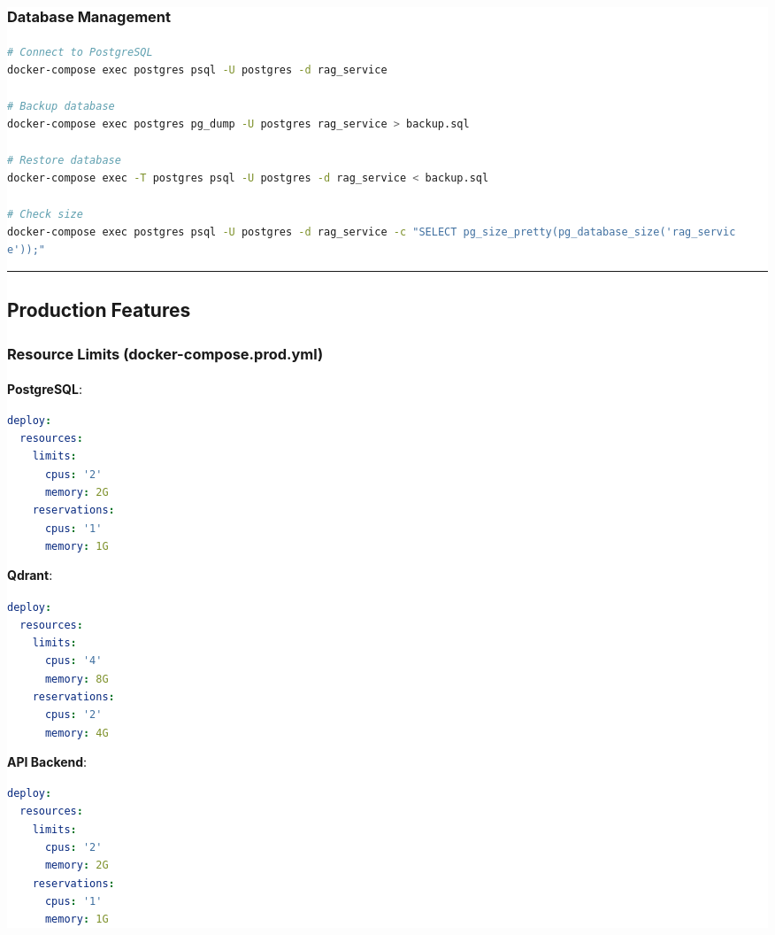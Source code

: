 ### Database Management

```bash
# Connect to PostgreSQL
docker-compose exec postgres psql -U postgres -d rag_service

# Backup database
docker-compose exec postgres pg_dump -U postgres rag_service > backup.sql

# Restore database
docker-compose exec -T postgres psql -U postgres -d rag_service < backup.sql

# Check size
docker-compose exec postgres psql -U postgres -d rag_service -c "SELECT pg_size_pretty(pg_database_size('rag_service'));"
```

---

## Production Features

### Resource Limits (docker-compose.prod.yml)

**PostgreSQL**:
```yaml
deploy:
  resources:
    limits:
      cpus: '2'
      memory: 2G
    reservations:
      cpus: '1'
      memory: 1G
```

**Qdrant**:
```yaml
deploy:
  resources:
    limits:
      cpus: '4'
      memory: 8G
    reservations:
      cpus: '2'
      memory: 4G
```

**API Backend**:
```yaml
deploy:
  resources:
    limits:
      cpus: '2'
      memory: 2G
    reservations:
      cpus: '1'
      memory: 1G
```

